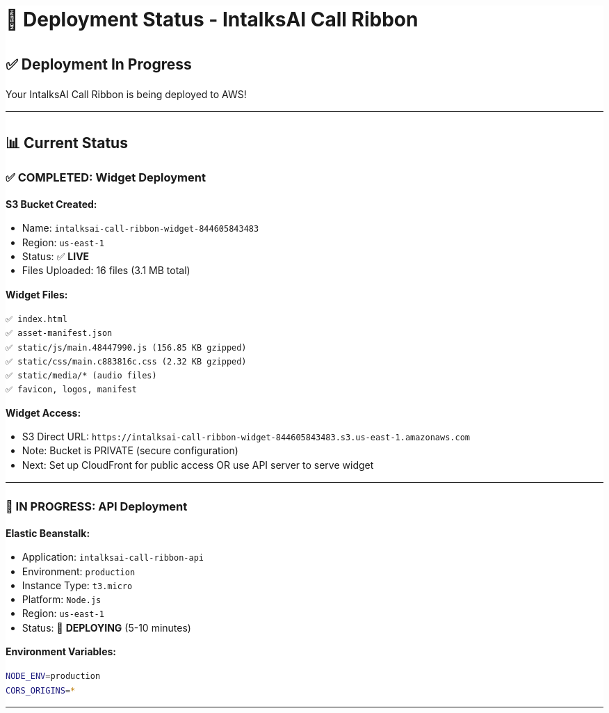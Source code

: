# 🚀 Deployment Status - IntalksAI Call Ribbon

## ✅ **Deployment In Progress**

Your IntalksAI Call Ribbon is being deployed to AWS!

---

## 📊 **Current Status**

### **✅ COMPLETED: Widget Deployment**

**S3 Bucket Created:**
- Name: `intalksai-call-ribbon-widget-844605843483`
- Region: `us-east-1`
- Status: ✅ **LIVE**
- Files Uploaded: 16 files (3.1 MB total)

**Widget Files:**
```
✅ index.html
✅ asset-manifest.json
✅ static/js/main.48447990.js (156.85 KB gzipped)
✅ static/css/main.c883816c.css (2.32 KB gzipped)
✅ static/media/* (audio files)
✅ favicon, logos, manifest
```

**Widget Access:**
- S3 Direct URL: `https://intalksai-call-ribbon-widget-844605843483.s3.us-east-1.amazonaws.com`
- Note: Bucket is PRIVATE (secure configuration)
- Next: Set up CloudFront for public access OR use API server to serve widget

---

### **🔄 IN PROGRESS: API Deployment**

**Elastic Beanstalk:**
- Application: `intalksai-call-ribbon-api`
- Environment: `production`
- Instance Type: `t3.micro`
- Platform: `Node.js`
- Region: `us-east-1`
- Status: 🔄 **DEPLOYING** (5-10 minutes)

**Environment Variables:**
```bash
NODE_ENV=production
CORS_ORIGINS=*
```

---
